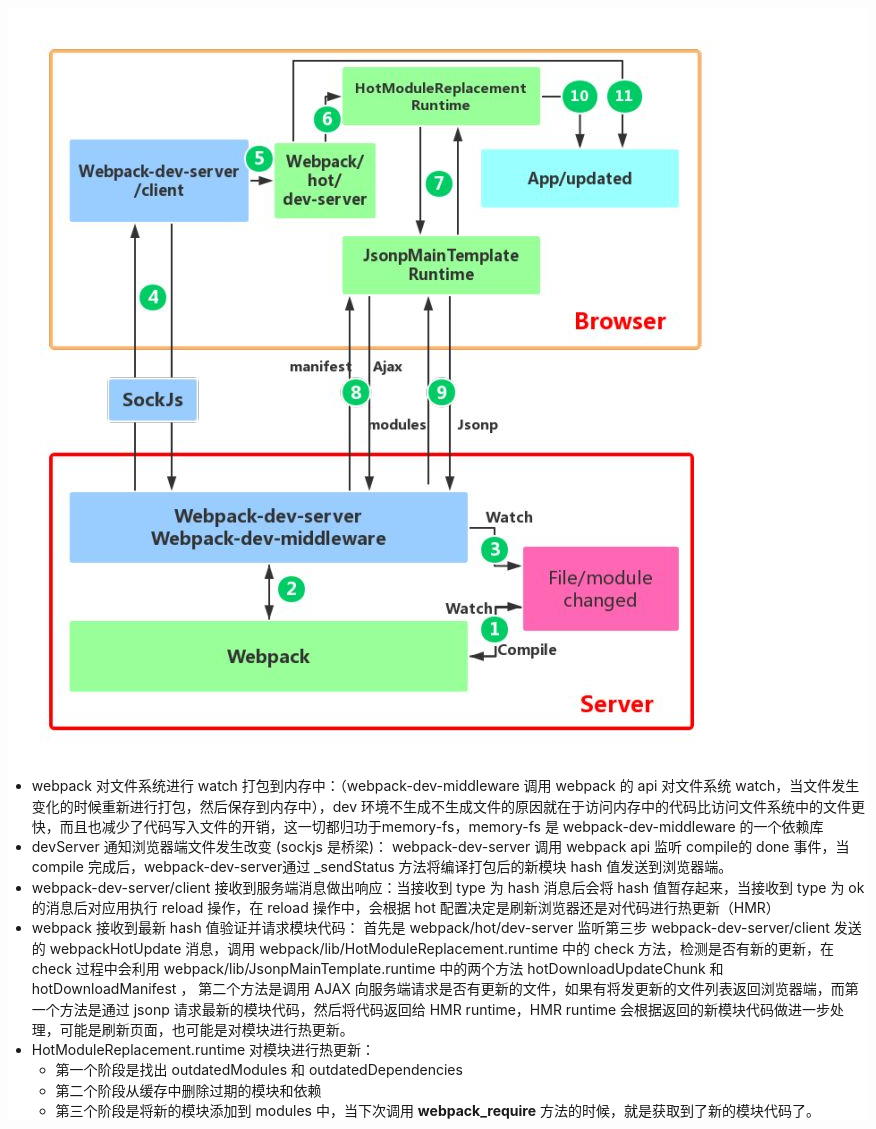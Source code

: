 <img src="/assets/webpack-hmr.jpg"></img>

- webpack 对文件系统进行 watch 打包到内存中：（webpack-dev-middleware 调用 webpack 的 api 对文件系统 watch，当文件发生变化的时候重新进行打包，然后保存到内存中），dev 环境不生成不生成文件的原因就在于访问内存中的代码比访问文件系统中的文件更快，而且也减少了代码写入文件的开销，这一切都归功于memory-fs，memory-fs 是 webpack-dev-middleware 的一个依赖库
- devServer 通知浏览器端文件发生改变 (sockjs 是桥梁)： webpack-dev-server 调用 webpack api 监听 compile的 done 事件，当compile 完成后，webpack-dev-server通过 _sendStatus 方法将编译打包后的新模块 hash 值发送到浏览器端。
- webpack-dev-server/client 接收到服务端消息做出响应：当接收到 type 为 hash 消息后会将 hash 值暂存起来，当接收到 type 为 ok 的消息后对应用执行 reload 操作，在 reload 操作中，会根据 hot 配置决定是刷新浏览器还是对代码进行热更新（HMR）
- webpack 接收到最新 hash 值验证并请求模块代码： 首先是 webpack/hot/dev-server 监听第三步 webpack-dev-server/client 发送的 webpackHotUpdate 消息，调用 webpack/lib/HotModuleReplacement.runtime 中的 check 方法，检测是否有新的更新，在 check 过程中会利用 webpack/lib/JsonpMainTemplate.runtime 中的两个方法 hotDownloadUpdateChunk 和 hotDownloadManifest ， 第二个方法是调用 AJAX 向服务端请求是否有更新的文件，如果有将发更新的文件列表返回浏览器端，而第一个方法是通过 jsonp 请求最新的模块代码，然后将代码返回给 HMR runtime，HMR runtime 会根据返回的新模块代码做进一步处理，可能是刷新页面，也可能是对模块进行热更新。
- HotModuleReplacement.runtime 对模块进行热更新： 
  - 第一个阶段是找出 outdatedModules 和 outdatedDependencies
  - 第二个阶段从缓存中删除过期的模块和依赖
  - 第三个阶段是将新的模块添加到 modules 中，当下次调用 __webpack_require__ 方法的时候，就是获取到了新的模块代码了。
